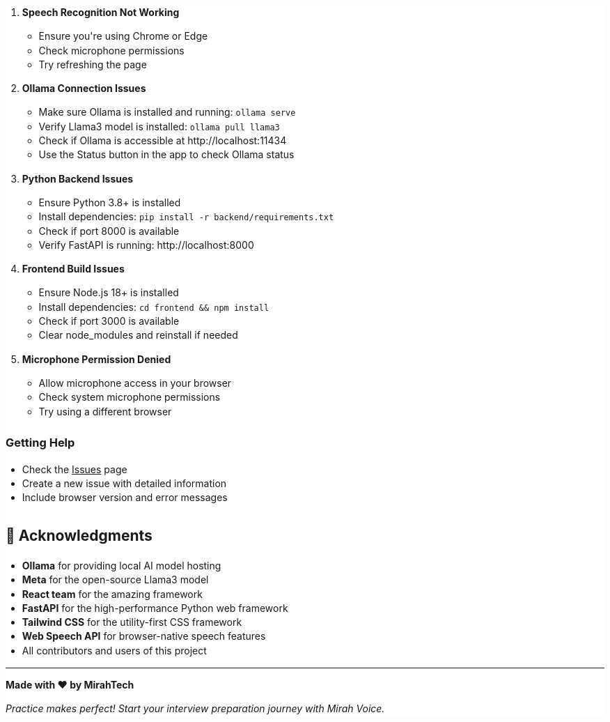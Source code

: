 1. **Speech Recognition Not Working**
   - Ensure you're using Chrome or Edge
   - Check microphone permissions
   - Try refreshing the page

2. **Ollama Connection Issues**
   - Make sure Ollama is installed and running: `ollama serve`
   - Verify Llama3 model is installed: `ollama pull llama3`
   - Check if Ollama is accessible at http://localhost:11434
   - Use the Status button in the app to check Ollama status

3. **Python Backend Issues**
   - Ensure Python 3.8+ is installed
   - Install dependencies: `pip install -r backend/requirements.txt`
   - Check if port 8000 is available
   - Verify FastAPI is running: http://localhost:8000

4. **Frontend Build Issues**
   - Ensure Node.js 18+ is installed
   - Install dependencies: `cd frontend && npm install`
   - Check if port 3000 is available
   - Clear node_modules and reinstall if needed

5. **Microphone Permission Denied**
   - Allow microphone access in your browser
   - Check system microphone permissions
   - Try using a different browser

### Getting Help

- Check the [Issues](https://github.com/your-repo/issues) page
- Create a new issue with detailed information
- Include browser version and error messages

## 🎉 Acknowledgments

- **Ollama** for providing local AI model hosting
- **Meta** for the open-source Llama3 model
- **React team** for the amazing framework
- **FastAPI** for the high-performance Python web framework
- **Tailwind CSS** for the utility-first CSS framework
- **Web Speech API** for browser-native speech features
- All contributors and users of this project

---

**Made with ❤️ by MirahTech**

*Practice makes perfect! Start your interview preparation journey with Mirah Voice.*
